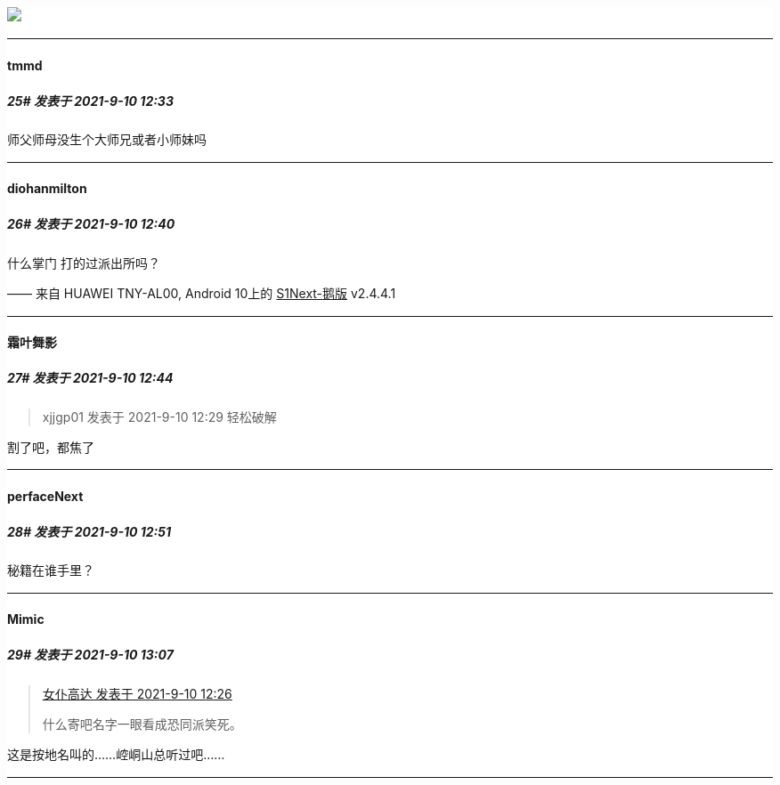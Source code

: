 <img src="https://p.sda1.dev/2/d55cb4a11298f6626073a9126ffe2639/8496665d182afd2ca2e50e6a13de3023.gif" referrerpolicy="no-referrer">


*****

####  tmmd  
##### 25#       发表于 2021-9-10 12:33


师父师母没生个大师兄或者小师妹吗


*****

####  diohanmilton  
##### 26#       发表于 2021-9-10 12:40


什么掌门 打的过派出所吗？

—— 来自 HUAWEI TNY-AL00, Android 10上的 [S1Next-鹅版](https://github.com/ykrank/S1-Next/releases) v2.4.4.1


*****

####  霜叶舞影  
##### 27#       发表于 2021-9-10 12:44


<blockquote>xjjgp01 发表于 2021-9-10 12:29
轻松破解</blockquote>
割了吧，都焦了


*****

####  perfaceNext  
##### 28#       发表于 2021-9-10 12:51


秘籍在谁手里？


*****

####  Mimic  
##### 29#       发表于 2021-9-10 13:07


<blockquote><a href="httphttps://bbs.saraba1st.com/2b/forum.php?mod=redirect&amp;goto=findpost&amp;pid=52693425&amp;ptid=2025590" target="_blank">女仆高达 发表于 2021-9-10 12:26</a>

什么寄吧名字一眼看成恐同派笑死。</blockquote>
这是按地名叫的……崆峒山总听过吧……


*****
